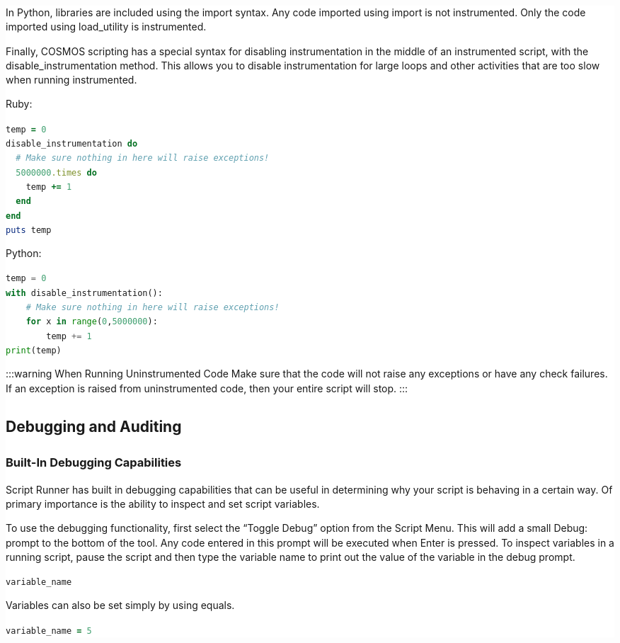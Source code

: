 In Python, libraries are included using the import syntax. Any code imported using import is not instrumented. Only the code imported using load_utility is instrumented.

Finally, COSMOS scripting has a special syntax for disabling instrumentation in the middle of an instrumented script, with the disable_instrumentation method. This allows you to disable instrumentation for large loops and other activities that are too slow when running instrumented.

Ruby:

```ruby
temp = 0
disable_instrumentation do
  # Make sure nothing in here will raise exceptions!
  5000000.times do
    temp += 1
  end
end
puts temp
```

Python:

```python
temp = 0
with disable_instrumentation():
    # Make sure nothing in here will raise exceptions!
    for x in range(0,5000000):
        temp += 1
print(temp)
```

:::warning When Running Uninstrumented Code
Make sure that the code will not raise any exceptions or have any check failures. If an exception is raised from uninstrumented code, then your entire script will stop.
:::

## Debugging and Auditing

### Built-In Debugging Capabilities

Script Runner has built in debugging capabilities that can be useful in determining why your script is behaving in a certain way. Of primary importance is the ability to inspect and set script variables.

To use the debugging functionality, first select the “Toggle Debug” option from the Script Menu. This will add a small Debug: prompt to the bottom of the tool. Any code entered in this prompt will be executed when Enter is pressed. To inspect variables in a running script, pause the script and then type the variable name to print out the value of the variable in the debug prompt.

```ruby
variable_name
```

Variables can also be set simply by using equals.

```ruby
variable_name = 5
```
